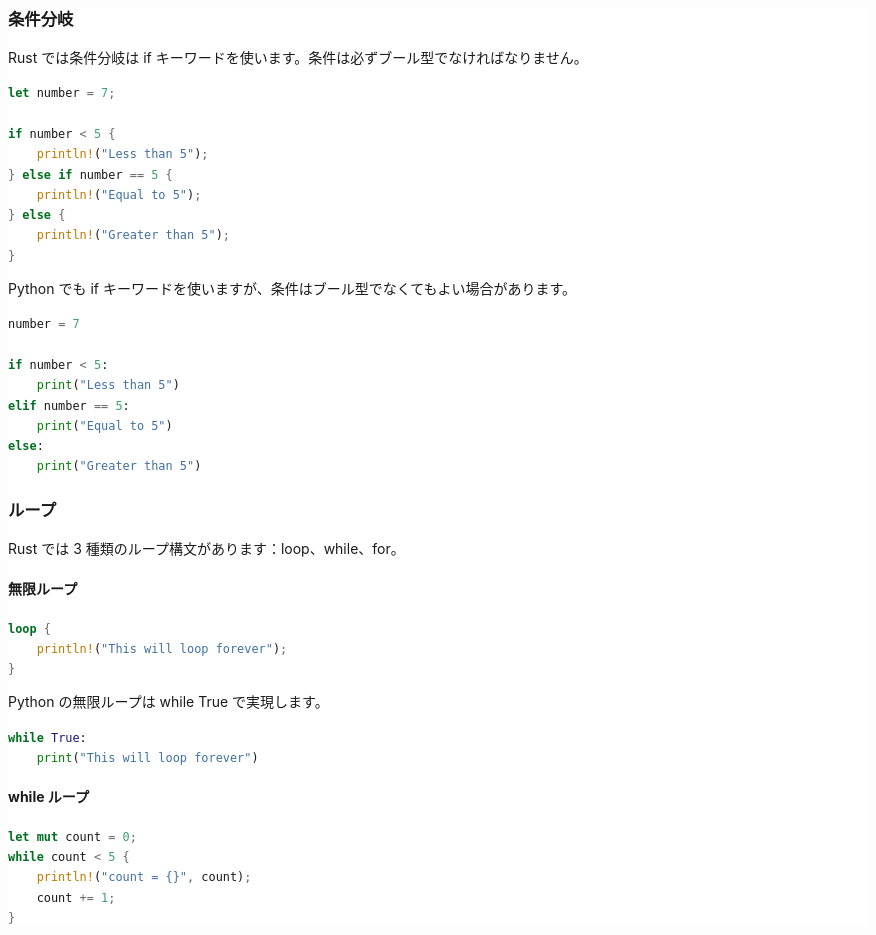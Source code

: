 ### 条件分岐

Rust では条件分岐は if キーワードを使います。条件は必ずブール型でなければなりません。

```rust
let number = 7;

if number < 5 {
    println!("Less than 5");
} else if number == 5 {
    println!("Equal to 5");
} else {
    println!("Greater than 5");
}
```

Python でも if キーワードを使いますが、条件はブール型でなくてもよい場合があります。

```python
number = 7

if number < 5:
    print("Less than 5")
elif number == 5:
    print("Equal to 5")
else:
    print("Greater than 5")
```

### ループ

Rust では 3 種類のループ構文があります：loop、while、for。

#### 無限ループ

```rust
loop {
    println!("This will loop forever");
}
```

Python の無限ループは while True で実現します。

```python
while True:
    print("This will loop forever")
```

#### while ループ

```rust
let mut count = 0;
while count < 5 {
    println!("count = {}", count);
    count += 1;
}
```
